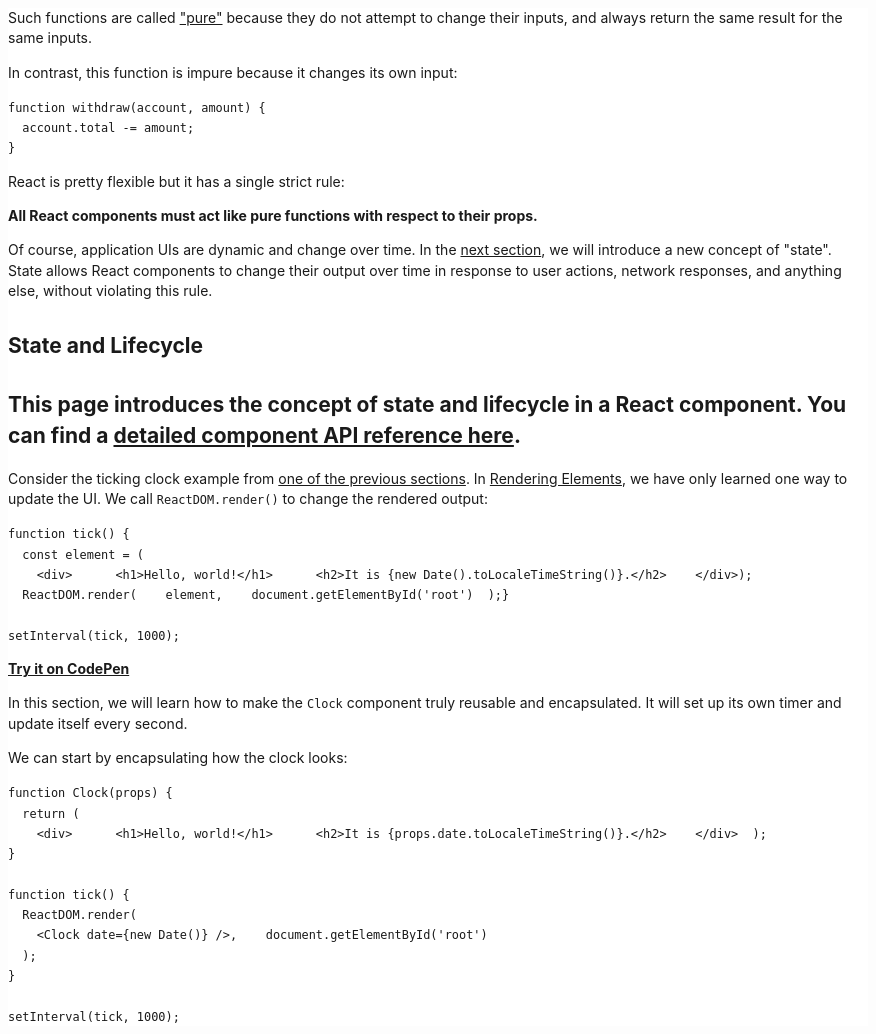 Such functions are called ["pure"](https://en.wikipedia.org/wiki/Pure\_function) because they do not attempt to change their inputs, and always return the same result for the same inputs.

In contrast, this function is impure because it changes its own input:

```
function withdraw(account, amount) {
  account.total -= amount;
}
```

React is pretty flexible but it has a single strict rule:

**All React components must act like pure functions with respect to their props.**

Of course, application UIs are dynamic and change over time. In the [next section](https://reactjs.org/docs/state-and-lifecycle.html), we will introduce a new concept of "state". State allows React components to change their output over time in response to user actions, network responses, and anything else, without violating this rule.

## **State and Lifecycle**

## This page introduces the concept of state and lifecycle in a React component. You can find a [detailed component API reference here](https://reactjs.org/docs/react-component.html).

Consider the ticking clock example from [one of the previous sections](https://reactjs.org/docs/rendering-elements.html#updating-the-rendered-element). In [Rendering Elements](https://reactjs.org/docs/rendering-elements.html#rendering-an-element-into-the-dom), we have only learned one way to update the UI. We call `ReactDOM.render()` to change the rendered output:

```
function tick() {
  const element = (
    <div>      <h1>Hello, world!</h1>      <h2>It is {new Date().toLocaleTimeString()}.</h2>    </div>);
  ReactDOM.render(    element,    document.getElementById('root')  );}

setInterval(tick, 1000);
```

[**Try it on CodePen**](https://codepen.io/gaearon/pen/gwoJZk?editors=0010)

In this section, we will learn how to make the `Clock` component truly reusable and encapsulated. It will set up its own timer and update itself every second.

We can start by encapsulating how the clock looks:

```
function Clock(props) {
  return (
    <div>      <h1>Hello, world!</h1>      <h2>It is {props.date.toLocaleTimeString()}.</h2>    </div>  );
}

function tick() {
  ReactDOM.render(
    <Clock date={new Date()} />,    document.getElementById('root')
  );
}

setInterval(tick, 1000);
```
